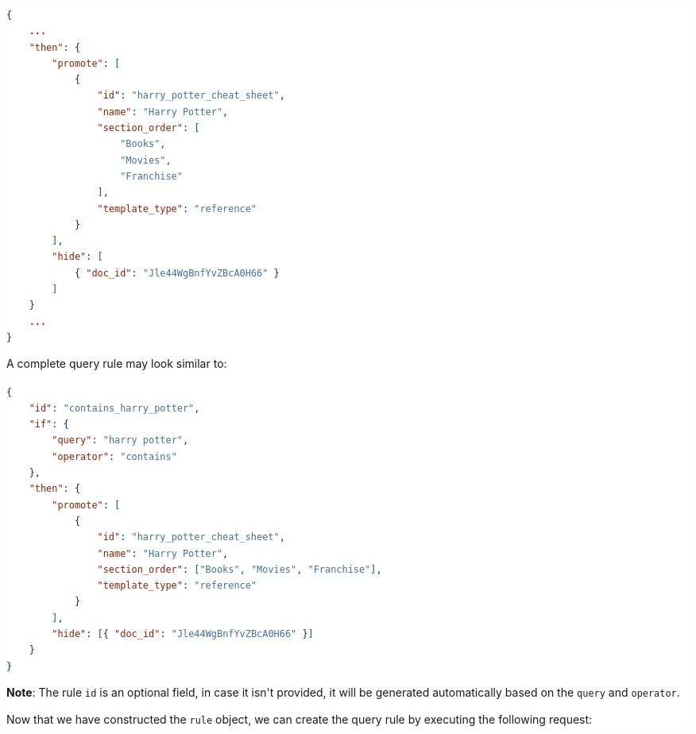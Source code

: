 ```json
{
    ...
    "then": {
        "promote": [
            {
                "id": "harry_potter_cheat_sheet",
                "name": "Harry Potter",
                "section_order": [
                    "Books",
                    "Movies",
                    "Franchise"
                ],
                "template_type": "reference"
            }
        ],
        "hide": [
            { "doc_id": "Jle44WgBnfYvZBcA0H66" }
        ]
    }
    ...
}
```

A complete query rule may look similar to:

```json
{
	"id": "contains_harry_potter",
	"if": {
		"query": "harry potter",
		"operator": "contains"
	},
	"then": {
		"promote": [
			{
				"id": "harry_potter_cheat_sheet",
				"name": "Harry Potter",
				"section_order": ["Books", "Movies", "Franchise"],
				"template_type": "reference"
			}
		],
		"hide": [{ "doc_id": "Jle44WgBnfYvZBcA0H66" }]
	}
}
```

**Note**: The rule `id` is an optional field, in case it isn't provided, it will be generated automatically
based on the `query` and `operator`.

Now that we have constructed the `rule` object, we can create the query rule by executing the following request:
